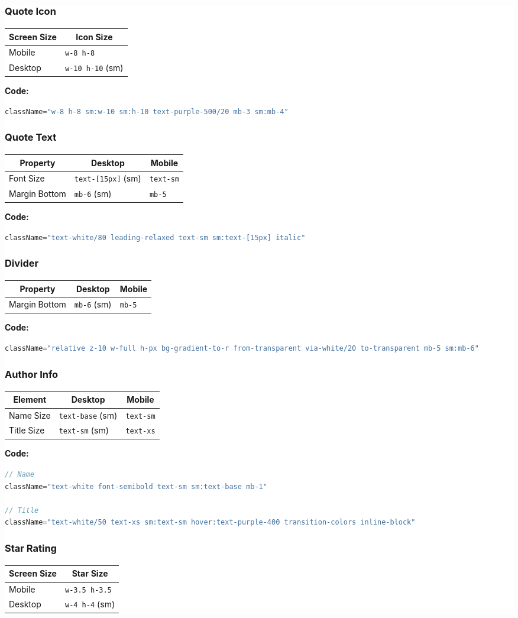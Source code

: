 ### Quote Icon
| Screen Size | Icon Size |
|-------------|-----------|
| Mobile | `w-8 h-8` |
| Desktop | `w-10 h-10` (sm) |

**Code:**
```jsx
className="w-8 h-8 sm:w-10 sm:h-10 text-purple-500/20 mb-3 sm:mb-4"
```

### Quote Text
| Property | Desktop | Mobile |
|----------|---------|--------|
| Font Size | `text-[15px]` (sm) | `text-sm` |
| Margin Bottom | `mb-6` (sm) | `mb-5` |

**Code:**
```jsx
className="text-white/80 leading-relaxed text-sm sm:text-[15px] italic"
```

### Divider
| Property | Desktop | Mobile |
|----------|---------|--------|
| Margin Bottom | `mb-6` (sm) | `mb-5` |

**Code:**
```jsx
className="relative z-10 w-full h-px bg-gradient-to-r from-transparent via-white/20 to-transparent mb-5 sm:mb-6"
```

### Author Info
| Element | Desktop | Mobile |
|---------|---------|--------|
| Name Size | `text-base` (sm) | `text-sm` |
| Title Size | `text-sm` (sm) | `text-xs` |

**Code:**
```jsx
// Name
className="text-white font-semibold text-sm sm:text-base mb-1"

// Title
className="text-white/50 text-xs sm:text-sm hover:text-purple-400 transition-colors inline-block"
```

### Star Rating
| Screen Size | Star Size |
|-------------|-----------|
| Mobile | `w-3.5 h-3.5` |
| Desktop | `w-4 h-4` (sm) |
